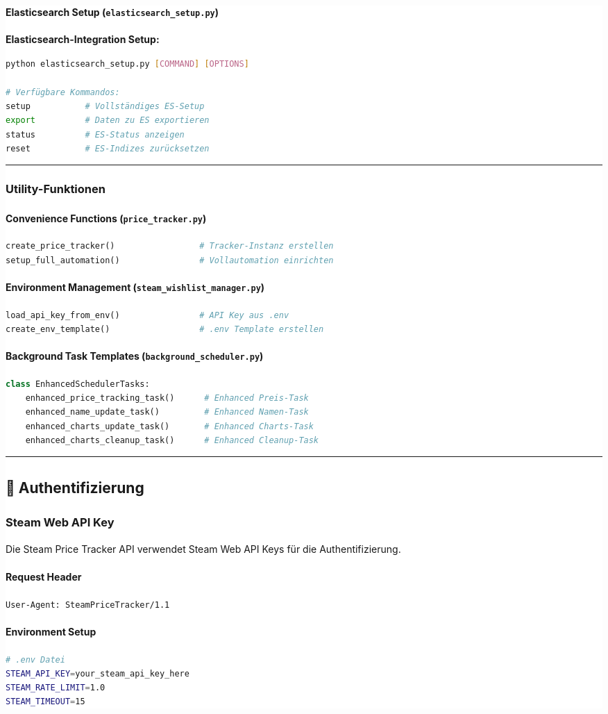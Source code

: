 #### Elasticsearch Setup (`elasticsearch_setup.py`)
**Elasticsearch-Integration Setup:**

```bash
python elasticsearch_setup.py [COMMAND] [OPTIONS]

# Verfügbare Kommandos:  
setup           # Vollständiges ES-Setup
export          # Daten zu ES exportieren
status          # ES-Status anzeigen
reset           # ES-Indizes zurücksetzen
```

---

### Utility-Funktionen

#### Convenience Functions (`price_tracker.py`)
```python
create_price_tracker()                 # Tracker-Instanz erstellen
setup_full_automation()                # Vollautomation einrichten
```

#### Environment Management (`steam_wishlist_manager.py`)
```python
load_api_key_from_env()                # API Key aus .env
create_env_template()                  # .env Template erstellen
```

#### Background Task Templates (`background_scheduler.py`)
```python
class EnhancedSchedulerTasks:
    enhanced_price_tracking_task()      # Enhanced Preis-Task
    enhanced_name_update_task()         # Enhanced Namen-Task  
    enhanced_charts_update_task()       # Enhanced Charts-Task
    enhanced_charts_cleanup_task()      # Enhanced Cleanup-Task
```

---

## 🔐 Authentifizierung

### Steam Web API Key

Die Steam Price Tracker API verwendet Steam Web API Keys für die Authentifizierung.

#### Request Header
```http
User-Agent: SteamPriceTracker/1.1
```

#### Environment Setup
```bash
# .env Datei
STEAM_API_KEY=your_steam_api_key_here
STEAM_RATE_LIMIT=1.0
STEAM_TIMEOUT=15
```
